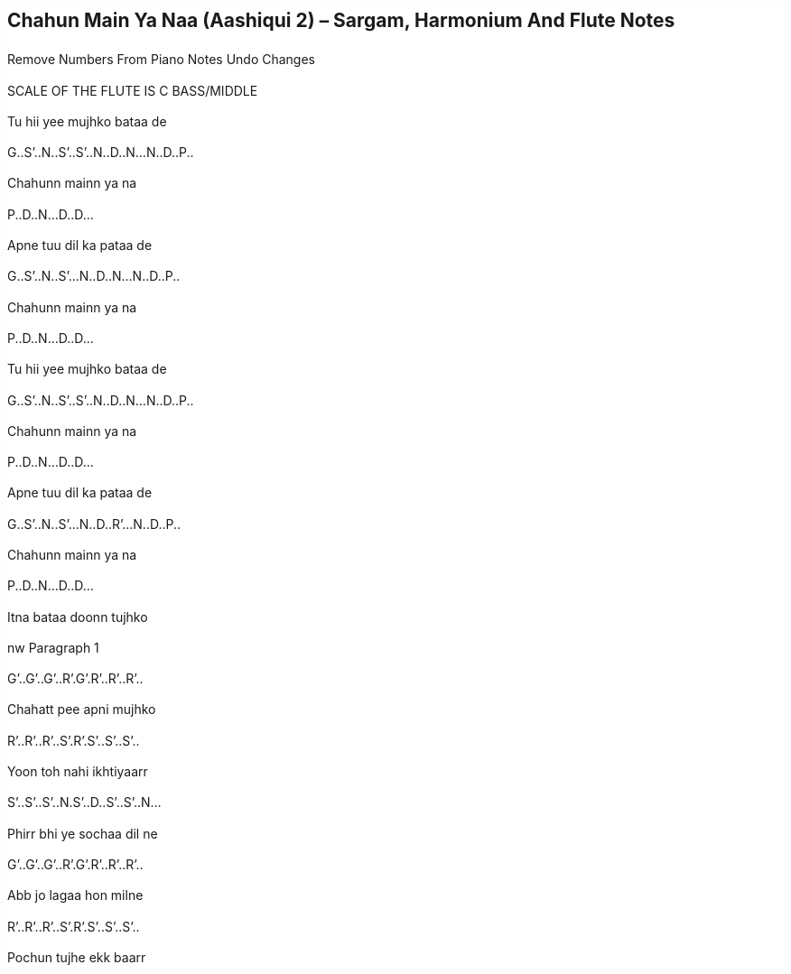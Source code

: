 
## Chahun Main Ya Naa (Aashiqui 2) – Sargam, Harmonium And Flute Notes

Remove Numbers From Piano Notes
Undo Changes

SCALE OF THE FLUTE IS C BASS/MIDDLE

Tu hii yee mujhko bataa de

G..S’..N..S’..S’..N..D..N…N..D..P..

Chahunn mainn ya na

P..D..N…D..D…

Apne tuu dil ka pataa de

G..S’..N..S’…N..D..N…N..D..P..

Chahunn mainn ya na

P..D..N…D..D…

Tu hii yee mujhko bataa de

G..S’..N..S’..S’..N..D..N…N..D..P..

Chahunn mainn ya na

P..D..N…D..D…

Apne tuu dil ka pataa de

G..S’..N..S’…N..D..R’…N..D..P..

Chahunn mainn ya na

P..D..N…D..D…

Itna bataa doonn tujhko

nw Paragraph 1

G’..G’..G’..R’.G’.R’..R’..R’..

Chahatt pee apni mujhko

R’..R’..R’..S’.R’.S’..S’..S’..

Yoon toh nahi ikhtiyaarr

S’..S’..S’..N.S’..D..S’..S’..N…

Phirr bhi ye sochaa dil ne

G’..G’..G’..R’.G’.R’..R’..R’..

Abb jo lagaa hon milne

R’..R’..R’..S’.R’.S’..S’..S’..

Pochun tujhe ekk baarr
